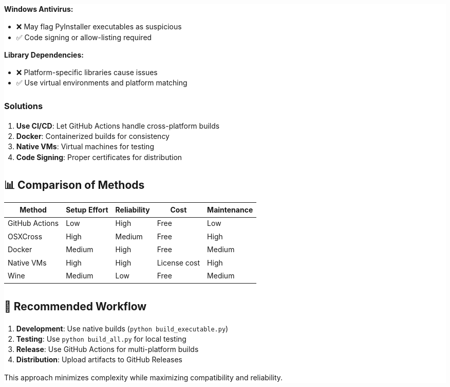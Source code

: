 **Windows Antivirus:**
- ❌ May flag PyInstaller executables as suspicious
- ✅ Code signing or allow-listing required

**Library Dependencies:**
- ❌ Platform-specific libraries cause issues
- ✅ Use virtual environments and platform matching

### Solutions

1. **Use CI/CD**: Let GitHub Actions handle cross-platform builds
2. **Docker**: Containerized builds for consistency
3. **Native VMs**: Virtual machines for testing
4. **Code Signing**: Proper certificates for distribution

## 📊 Comparison of Methods

| Method | Setup Effort | Reliability | Cost | Maintenance |
|--------|-------------|-------------|------|-------------|
| GitHub Actions | Low | High | Free | Low |
| OSXCross | High | Medium | Free | High |
| Docker | Medium | High | Free | Medium |
| Native VMs | High | High | License cost | High |
| Wine | Medium | Low | Free | Medium |

## 🚀 Recommended Workflow

1. **Development**: Use native builds (`python build_executable.py`)
2. **Testing**: Use `python build_all.py` for local testing
3. **Release**: Use GitHub Actions for multi-platform builds
4. **Distribution**: Upload artifacts to GitHub Releases

This approach minimizes complexity while maximizing compatibility and reliability.